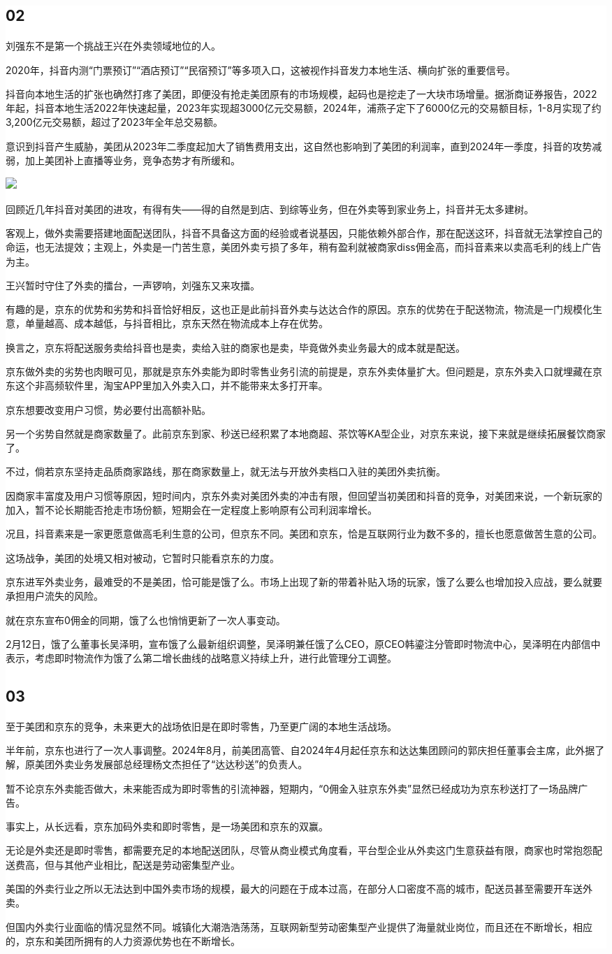 ## 02

刘强东不是第一个挑战王兴在外卖领域地位的人。

2020年，抖音内测“门票预订”“酒店预订”“民宿预订”等多项入口，这被视作抖音发力本地生活、横向扩张的重要信号。

抖音向本地生活的扩张也确然打疼了美团，即便没有抢走美团原有的市场规模，起码也是挖走了一大块市场增量。据浙商证券报告，2022年起，抖音本地生活2022年快速起量，2023年实现超3000亿元交易额，2024年，浦燕子定下了6000亿元的交易额目标，1-8月实现了约3,200亿元交易额，超过了2023年全年总交易额。

意识到抖音产生威胁，美团从2023年二季度起加大了销售费用支出，这自然也影响到了美团的利润率，直到2024年一季度，抖音的攻势减弱，加上美团补上直播等业务，竞争态势才有所缓和。

![](https://image.woshipm.com/2025/02/18/67fdbf22-edcf-11ef-a5ed-00163e09d72f.png)

回顾近几年抖音对美团的进攻，有得有失——得的自然是到店、到综等业务，但在外卖等到家业务上，抖音并无太多建树。

客观上，做外卖需要搭建地面配送团队，抖音不具备这方面的经验或者说基因，只能依赖外部合作，那在配送这环，抖音就无法掌控自己的命运，也无法提效；主观上，外卖是一门苦生意，美团外卖亏损了多年，稍有盈利就被商家diss佣金高，而抖音素来以卖高毛利的线上广告为主。

王兴暂时守住了外卖的擂台，一声锣响，刘强东又来攻擂。

有趣的是，京东的优势和劣势和抖音恰好相反，这也正是此前抖音外卖与达达合作的原因。京东的优势在于配送物流，物流是一门规模化生意，单量越高、成本越低，与抖音相比，京东天然在物流成本上存在优势。

换言之，京东将配送服务卖给抖音也是卖，卖给入驻的商家也是卖，毕竟做外卖业务最大的成本就是配送。

京东做外卖的劣势也肉眼可见，那就是京东外卖能为即时零售业务引流的前提是，京东外卖体量扩大。但问题是，京东外卖入口就埋藏在京东这个非高频软件里，淘宝APP里加入外卖入口，并不能带来太多打开率。

京东想要改变用户习惯，势必要付出高额补贴。

另一个劣势自然就是商家数量了。此前京东到家、秒送已经积累了本地商超、茶饮等KA型企业，对京东来说，接下来就是继续拓展餐饮商家了。

不过，倘若京东坚持走品质商家路线，那在商家数量上，就无法与开放外卖档口入驻的美团外卖抗衡。

因商家丰富度及用户习惯等原因，短时间内，京东外卖对美团外卖的冲击有限，但回望当初美团和抖音的竞争，对美团来说，一个新玩家的加入，暂不论长期能否抢走市场份额，短期会在一定程度上影响原有公司利润率增长。

况且，抖音素来是一家更愿意做高毛利生意的公司，但京东不同。美团和京东，恰是互联网行业为数不多的，擅长也愿意做苦生意的公司。

这场战争，美团的处境又相对被动，它暂时只能看京东的力度。

京东进军外卖业务，最难受的不是美团，恰可能是饿了么。市场上出现了新的带着补贴入场的玩家，饿了么要么也增加投入应战，要么就要承担用户流失的风险。

就在京东宣布0佣金的同期，饿了么也悄悄更新了一次人事变动。

2月12日，饿了么董事长吴泽明，宣布饿了么最新组织调整，吴泽明兼任饿了么CEO，原CEO韩鎏注分管即时物流中心，吴泽明在内部信中表示，考虑即时物流作为饿了么第二增长曲线的战略意义持续上升，进行此管理分工调整。

## 03

至于美团和京东的竞争，未来更大的战场依旧是在即时零售，乃至更广阔的本地生活战场。

半年前，京东也进行了一次人事调整。2024年8月，前美团高管、自2024年4月起任京东和达达集团顾问的郭庆担任董事会主席，此外据了解，原美团外卖业务发展部总经理杨文杰担任了“达达秒送”的负责人。

暂不论京东外卖能否做大，未来能否成为即时零售的引流神器，短期内，“0佣金入驻京东外卖”显然已经成功为京东秒送打了一场品牌广告。

事实上，从长远看，京东加码外卖和即时零售，是一场美团和京东的双赢。

无论是外卖还是即时零售，都需要充足的本地配送团队，尽管从商业模式角度看，平台型企业从外卖这门生意获益有限，商家也时常抱怨配送费高，但与其他产业相比，配送是劳动密集型产业。

美国的外卖行业之所以无法达到中国外卖市场的规模，最大的问题在于成本过高，在部分人口密度不高的城市，配送员甚至需要开车送外卖。

但国内外卖行业面临的情况显然不同。城镇化大潮浩浩荡荡，互联网新型劳动密集型产业提供了海量就业岗位，而且还在不断增长，相应的，京东和美团所拥有的人力资源优势也在不断增长。

